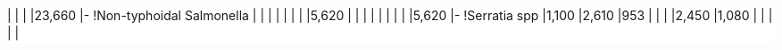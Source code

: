 |
|
|
|23,660
|-
!Non-typhoidal Salmonella
|
|
|
|
|
|
|
|5,620
|
|
|
|
|
|
|
|
|5,620
|-
!Serratia spp
|1,100
|2,610
|953
|
|
|
|2,450
|1,080
|
|
|
|
|